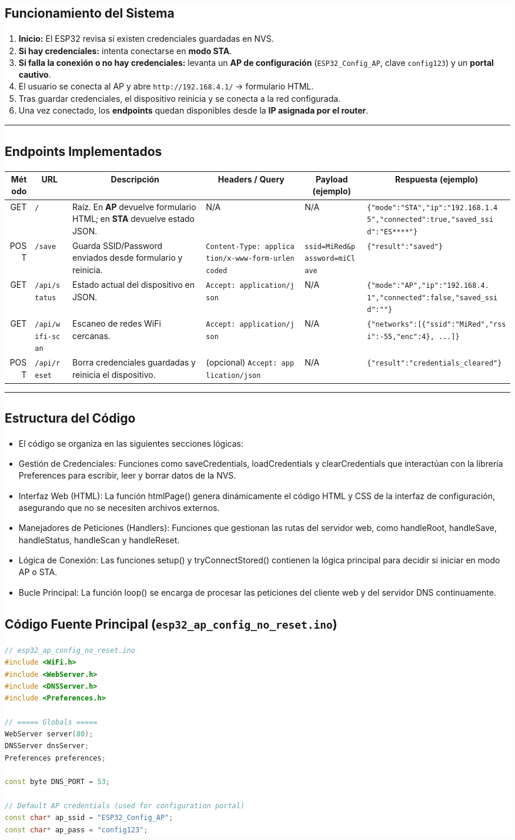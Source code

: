 
## Funcionamiento del Sistema
1. **Inicio:** El ESP32 revisa si existen credenciales guardadas en NVS.  
2. **Si hay credenciales:** intenta conectarse en **modo STA**.  
3. **Si falla la conexión o no hay credenciales:** levanta un **AP de configuración** (`ESP32_Config_AP`, clave `config123`) y un **portal cautivo**.  
4. El usuario se conecta al AP y abre `http://192.168.4.1/` → formulario HTML.  
5. Tras guardar credenciales, el dispositivo reinicia y se conecta a la red configurada.  
6. Una vez conectado, los **endpoints** quedan disponibles desde la **IP asignada por el router**.  

---

## Endpoints Implementados

| Método | URL              | Descripción                                           | Headers / Query                         | Payload (ejemplo)                | Respuesta (ejemplo)                                                                 |
|-------:|------------------|-------------------------------------------------------|-----------------------------------------|----------------------------------|-------------------------------------------------------------------------------------|
| GET    | `/`              | Raíz. En **AP** devuelve formulario HTML; en **STA** devuelve estado JSON. | N/A                                     | N/A                              | `{"mode":"STA","ip":"192.168.1.45","connected":true,"saved_ssid":"ES****"}`         |
| POST   | `/save`          | Guarda SSID/Password enviados desde formulario y reinicia. | `Content-Type: application/x-www-form-urlencoded` | `ssid=MiRed&password=miClave`   | `{"result":"saved"}`                                                                 |
| GET    | `/api/status`    | Estado actual del dispositivo en JSON.                | `Accept: application/json`              | N/A                              | `{"mode":"AP","ip":"192.168.4.1","connected":false,"saved_ssid":""}`                |
| GET    | `/api/wifi-scan` | Escaneo de redes WiFi cercanas.                       | `Accept: application/json`              | N/A                              | `{"networks":[{"ssid":"MiRed","rssi":-55,"enc":4}, ...]}`                            |
| POST   | `/api/reset`     | Borra credenciales guardadas y reinicia el dispositivo. | (opcional) `Accept: application/json` | N/A                              | `{"result":"credentials_cleared"}`                                                   |

---

## Estructura del Código
- El código se organiza en las siguientes secciones lógicas:

- Gestión de Credenciales: Funciones como saveCredentials, loadCredentials y clearCredentials que interactúan con la librería Preferences para escribir, leer y borrar datos de la NVS.

- Interfaz Web (HTML): La función htmlPage() genera dinámicamente el código HTML y CSS de la interfaz de configuración, asegurando que no se necesiten archivos externos.

- Manejadores de Peticiones (Handlers): Funciones que gestionan las rutas del servidor web, como handleRoot, handleSave, handleStatus, handleScan y handleReset.

- Lógica de Conexión: Las funciones setup() y tryConnectStored() contienen la lógica principal para decidir si iniciar en modo AP o STA.

- Bucle Principal: La función loop() se encarga de procesar las peticiones del cliente web y del servidor DNS continuamente.


## Código Fuente Principal (`esp32_ap_config_no_reset.ino`)
```cpp
// esp32_ap_config_no_reset.ino
#include <WiFi.h>
#include <WebServer.h>
#include <DNSServer.h>
#include <Preferences.h>

// ===== Globals =====
WebServer server(80);
DNSServer dnsServer;
Preferences preferences;

const byte DNS_PORT = 53;

// Default AP credentials (used for configuration portal)
const char* ap_ssid = "ESP32_Config_AP";
const char* ap_pass = "config123";
```